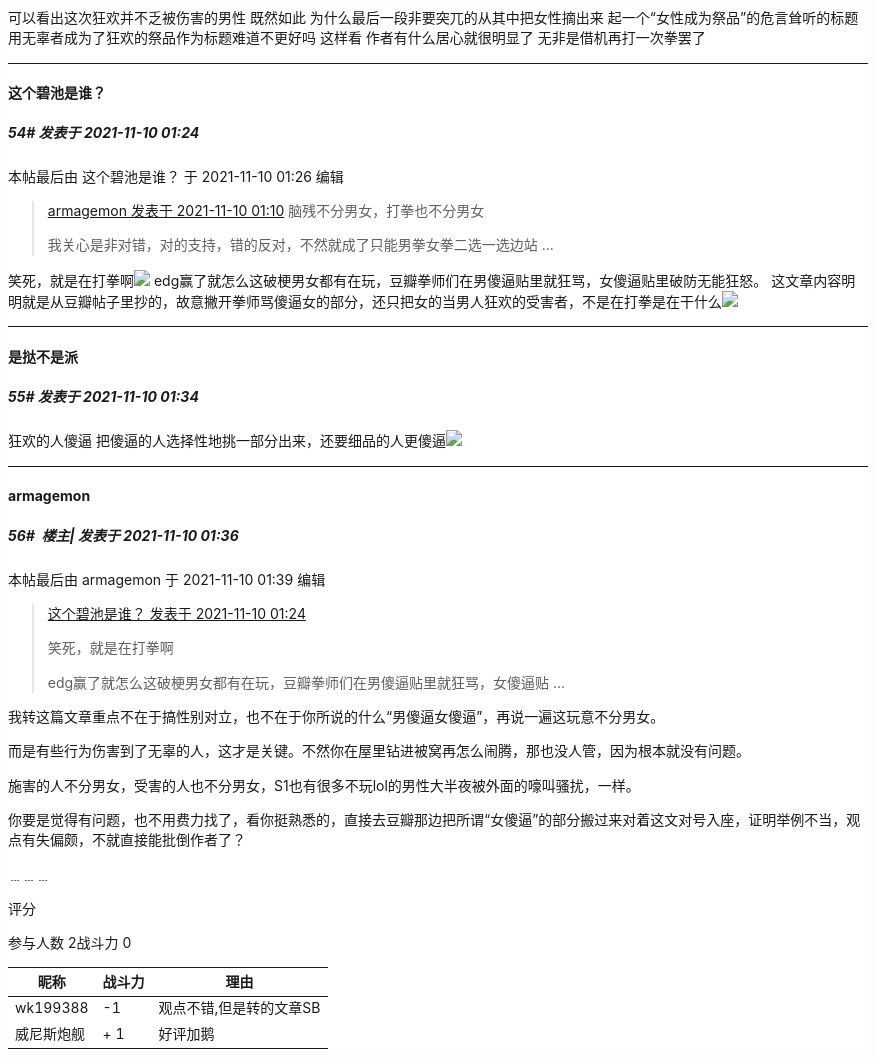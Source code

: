 可以看出这次狂欢并不乏被伤害的男性 既然如此 为什么最后一段非要突兀的从其中把女性摘出来 起一个“女性成为祭品”的危言耸听的标题 用无辜者成为了狂欢的祭品作为标题难道不更好吗 这样看 作者有什么居心就很明显了 无非是借机再打一次拳罢了

*****

####  这个碧池是谁？  
##### 54#       发表于 2021-11-10 01:24

 本帖最后由 这个碧池是谁？ 于 2021-11-10 01:26 编辑 
<blockquote><a href="httphttps://bbs.saraba1st.com/2b/forum.php?mod=redirect&amp;goto=findpost&amp;pid=53484172&amp;ptid=2036643" target="_blank">armagemon 发表于 2021-11-10 01:10</a>
脑残不分男女，打拳也不分男女

我关心是非对错，对的支持，错的反对，不然就成了只能男拳女拳二选一选边站 ...</blockquote>
笑死，就是在打拳啊<img src="https://static.saraba1st.com/image/smiley/face2017/049.png" referrerpolicy="no-referrer">
edg赢了就怎么这破梗男女都有在玩，豆瓣拳师们在男傻逼贴里就狂骂，女傻逼贴里破防无能狂怒。
这文章内容明明就是从豆瓣帖子里抄的，故意撇开拳师骂傻逼女的部分，还只把女的当男人狂欢的受害者，不是在打拳是在干什么<img src="https://static.saraba1st.com/image/smiley/face2017/048.png" referrerpolicy="no-referrer">

*****

####  是挞不是派  
##### 55#       发表于 2021-11-10 01:34

狂欢的人傻逼
把傻逼的人选择性地挑一部分出来，还要细品的人更傻逼<img src="https://static.saraba1st.com/image/smiley/face2017/049.png" referrerpolicy="no-referrer">

*****

####  armagemon  
##### 56#         楼主| 发表于 2021-11-10 01:36

 本帖最后由 armagemon 于 2021-11-10 01:39 编辑 
<blockquote><a href="httphttps://bbs.saraba1st.com/2b/forum.php?mod=redirect&amp;goto=findpost&amp;pid=53484256&amp;ptid=2036643" target="_blank">这个碧池是谁？ 发表于 2021-11-10 01:24</a>

笑死，就是在打拳啊

edg赢了就怎么这破梗男女都有在玩，豆瓣拳师们在男傻逼贴里就狂骂，女傻逼贴 ...</blockquote>
我转这篇文章重点不在于搞性别对立，也不在于你所说的什么“男傻逼女傻逼”，再说一遍这玩意不分男女。

而是有些行为伤害到了无辜的人，这才是关键。不然你在屋里钻进被窝再怎么闹腾，那也没人管，因为根本就没有问题。 

施害的人不分男女，受害的人也不分男女，S1也有很多不玩lol的男性大半夜被外面的嚎叫骚扰，一样。

你要是觉得有问题，也不用费力找了，看你挺熟悉的，直接去豆瓣那边把所谓“女傻逼”的部分搬过来对着这文对号入座，证明举例不当，观点有失偏颇，不就直接能批倒作者了？

﹍﹍﹍

评分

 参与人数 2战斗力 0

|昵称|战斗力|理由|
|----|---|---|
| wk199388|-1|观点不错,但是转的文章SB|
| 威尼斯炮舰| + 1|好评加鹅|
